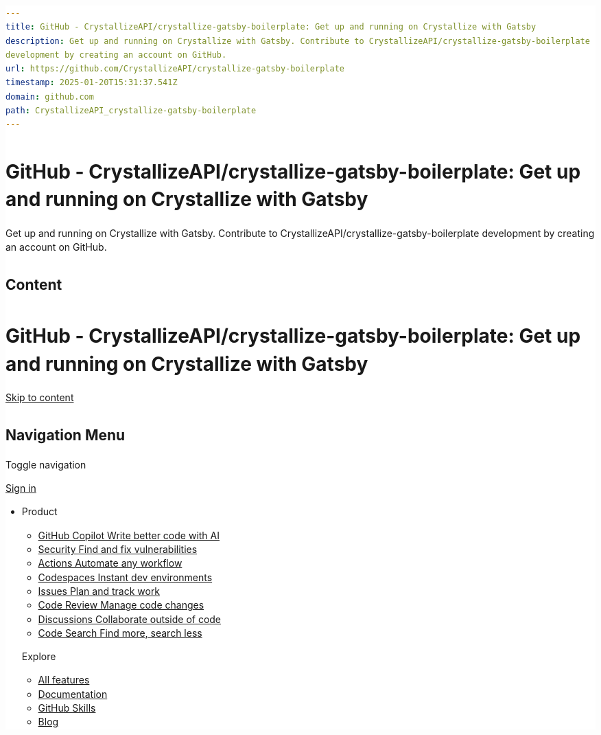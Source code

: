 ```yaml
---
title: GitHub - CrystallizeAPI/crystallize-gatsby-boilerplate: Get up and running on Crystallize with Gatsby
description: Get up and running on Crystallize with Gatsby. Contribute to CrystallizeAPI/crystallize-gatsby-boilerplate development by creating an account on GitHub.
url: https://github.com/CrystallizeAPI/crystallize-gatsby-boilerplate
timestamp: 2025-01-20T15:31:37.541Z
domain: github.com
path: CrystallizeAPI_crystallize-gatsby-boilerplate
---
```


# GitHub - CrystallizeAPI/crystallize-gatsby-boilerplate: Get up and running on Crystallize with Gatsby


Get up and running on Crystallize with Gatsby. Contribute to CrystallizeAPI/crystallize-gatsby-boilerplate development by creating an account on GitHub.


## Content

GitHub - CrystallizeAPI/crystallize-gatsby-boilerplate: Get up and running on Crystallize with Gatsby
===============
                                           

[Skip to content](https://github.com/CrystallizeAPI/crystallize-gatsby-boilerplate?screenshot=true#start-of-content)  

Navigation Menu
---------------

Toggle navigation

[](https://github.com/)

[Sign in](https://github.com/login?return_to=https%3A%2F%2Fgithub.com%2FCrystallizeAPI%2Fcrystallize-gatsby-boilerplate%3Fscreenshot%3Dtrue)

*   Product
    
    *   [GitHub Copilot Write better code with AI](https://github.com/features/copilot)
    *   [Security Find and fix vulnerabilities](https://github.com/features/security)
    *   [Actions Automate any workflow](https://github.com/features/actions)
    *   [Codespaces Instant dev environments](https://github.com/features/codespaces)
    *   [Issues Plan and track work](https://github.com/features/issues)
    *   [Code Review Manage code changes](https://github.com/features/code-review)
    *   [Discussions Collaborate outside of code](https://github.com/features/discussions)
    *   [Code Search Find more, search less](https://github.com/features/code-search)
    
    Explore
    
    *   [All features](https://github.com/features)
    *   [Documentation](https://docs.github.com/)
    *   [GitHub Skills](https://skills.github.com/)
    *   [Blog](https://github.blog/)
    